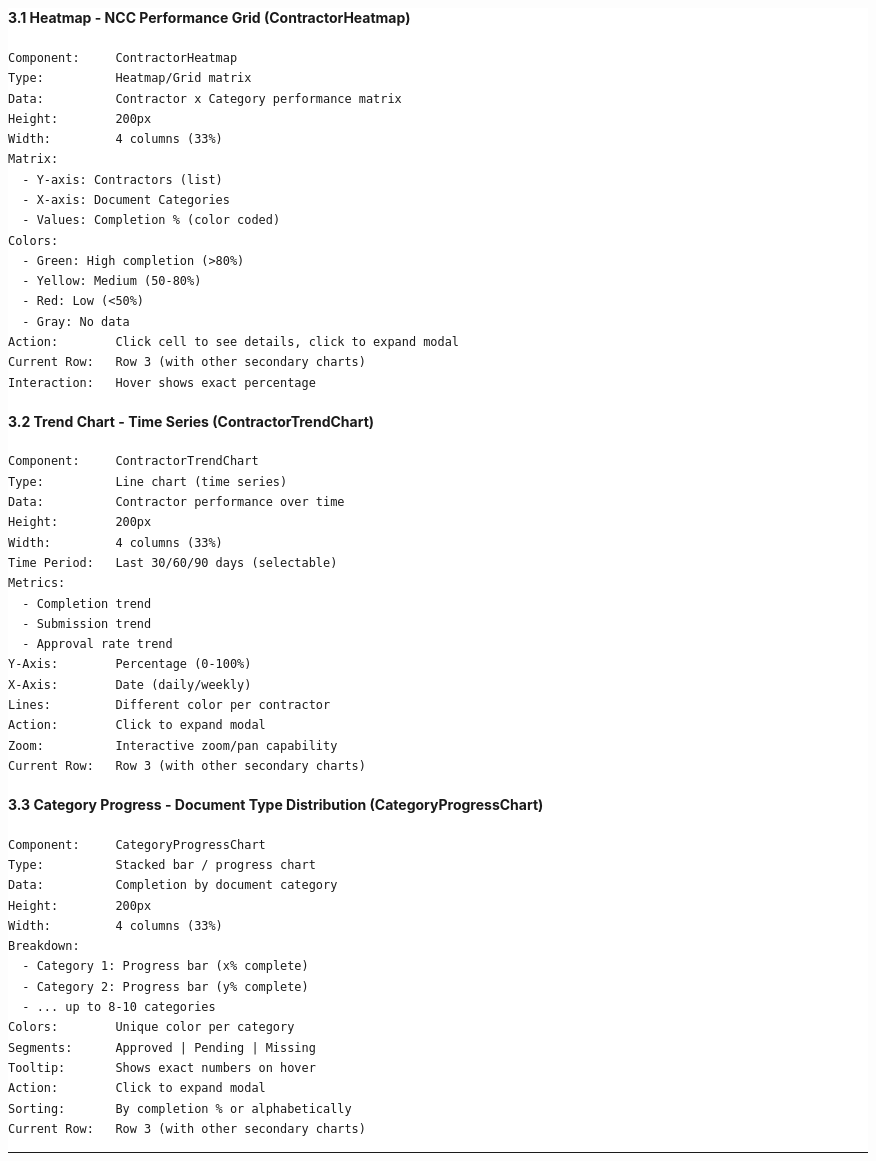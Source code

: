 #### **3.1 Heatmap - NCC Performance Grid (ContractorHeatmap)**
```
Component:     ContractorHeatmap
Type:          Heatmap/Grid matrix
Data:          Contractor x Category performance matrix
Height:        200px
Width:         4 columns (33%)
Matrix:
  - Y-axis: Contractors (list)
  - X-axis: Document Categories
  - Values: Completion % (color coded)
Colors:
  - Green: High completion (>80%)
  - Yellow: Medium (50-80%)
  - Red: Low (<50%)
  - Gray: No data
Action:        Click cell to see details, click to expand modal
Current Row:   Row 3 (with other secondary charts)
Interaction:   Hover shows exact percentage
```

#### **3.2 Trend Chart - Time Series (ContractorTrendChart)**
```
Component:     ContractorTrendChart
Type:          Line chart (time series)
Data:          Contractor performance over time
Height:        200px
Width:         4 columns (33%)
Time Period:   Last 30/60/90 days (selectable)
Metrics:
  - Completion trend
  - Submission trend
  - Approval rate trend
Y-Axis:        Percentage (0-100%)
X-Axis:        Date (daily/weekly)
Lines:         Different color per contractor
Action:        Click to expand modal
Zoom:          Interactive zoom/pan capability
Current Row:   Row 3 (with other secondary charts)
```

#### **3.3 Category Progress - Document Type Distribution (CategoryProgressChart)**
```
Component:     CategoryProgressChart
Type:          Stacked bar / progress chart
Data:          Completion by document category
Height:        200px
Width:         4 columns (33%)
Breakdown:
  - Category 1: Progress bar (x% complete)
  - Category 2: Progress bar (y% complete)
  - ... up to 8-10 categories
Colors:        Unique color per category
Segments:      Approved | Pending | Missing
Tooltip:       Shows exact numbers on hover
Action:        Click to expand modal
Sorting:       By completion % or alphabetically
Current Row:   Row 3 (with other secondary charts)
```

---